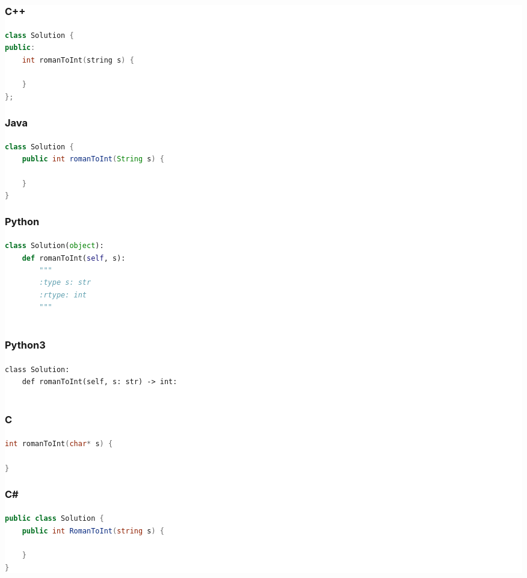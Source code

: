### C++

```cpp
class Solution {
public:
    int romanToInt(string s) {
        
    }
};
```

### Java

```java
class Solution {
    public int romanToInt(String s) {
        
    }
}
```

### Python

```python
class Solution(object):
    def romanToInt(self, s):
        """
        :type s: str
        :rtype: int
        """
        
```

### Python3

```python3
class Solution:
    def romanToInt(self, s: str) -> int:
        
```

### C

```c
int romanToInt(char* s) {
    
}
```

### C#

```csharp
public class Solution {
    public int RomanToInt(string s) {
        
    }
}
```
